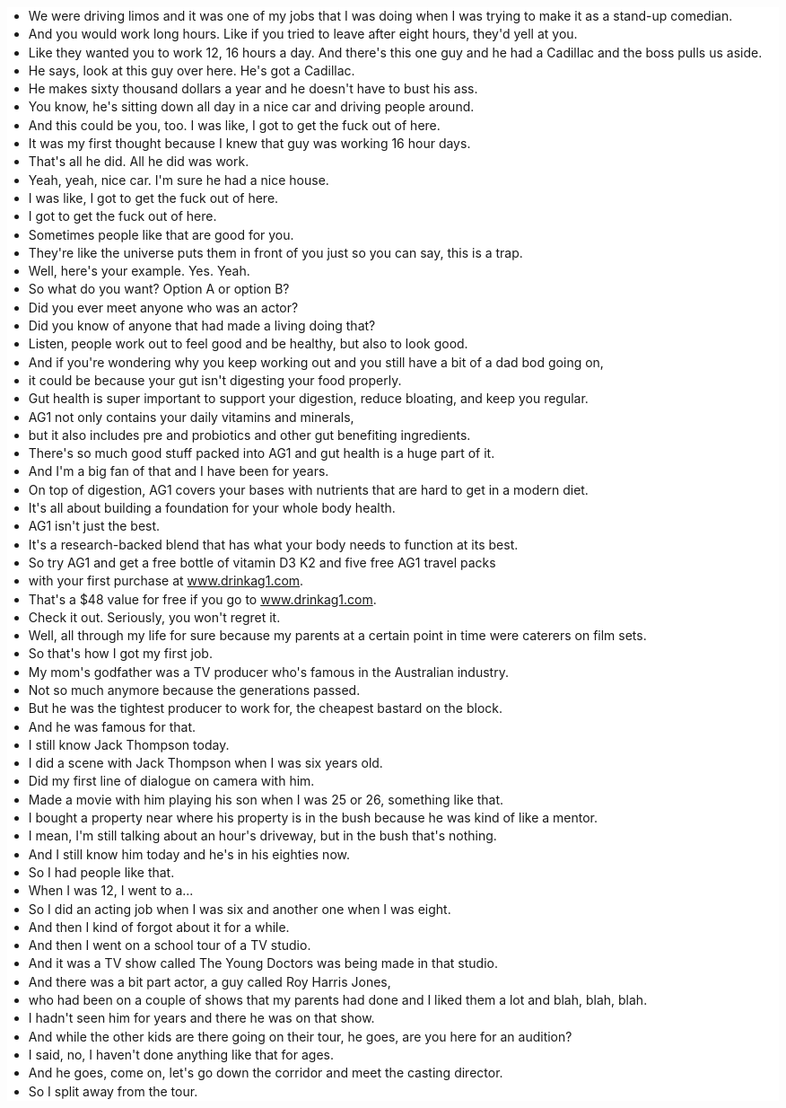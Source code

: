 *  We were driving limos and it was one of my jobs that I was doing when I was trying to make it as a stand-up comedian.
*  And you would work long hours. Like if you tried to leave after eight hours, they'd yell at you.
*  Like they wanted you to work 12, 16 hours a day. And there's this one guy and he had a Cadillac and the boss pulls us aside.
*  He says, look at this guy over here. He's got a Cadillac.
*  He makes sixty thousand dollars a year and he doesn't have to bust his ass.
*  You know, he's sitting down all day in a nice car and driving people around.
*  And this could be you, too. I was like, I got to get the fuck out of here.
*  It was my first thought because I knew that guy was working 16 hour days.
*  That's all he did. All he did was work.
*  Yeah, yeah, nice car. I'm sure he had a nice house.
*  I was like, I got to get the fuck out of here.
*  I got to get the fuck out of here.
*  Sometimes people like that are good for you.
*  They're like the universe puts them in front of you just so you can say, this is a trap.
*  Well, here's your example. Yes. Yeah.
*  So what do you want? Option A or option B?
*  Did you ever meet anyone who was an actor?
*  Did you know of anyone that had made a living doing that?
*  Listen, people work out to feel good and be healthy, but also to look good.
*  And if you're wondering why you keep working out and you still have a bit of a dad bod going on,
*  it could be because your gut isn't digesting your food properly.
*  Gut health is super important to support your digestion, reduce bloating, and keep you regular.
*  AG1 not only contains your daily vitamins and minerals,
*  but it also includes pre and probiotics and other gut benefiting ingredients.
*  There's so much good stuff packed into AG1 and gut health is a huge part of it.
*  And I'm a big fan of that and I have been for years.
*  On top of digestion, AG1 covers your bases with nutrients that are hard to get in a modern diet.
*  It's all about building a foundation for your whole body health.
*  AG1 isn't just the best.
*  It's a research-backed blend that has what your body needs to function at its best.
*  So try AG1 and get a free bottle of vitamin D3 K2 and five free AG1 travel packs
*  with your first purchase at www.drinkag1.com.
*  That's a $48 value for free if you go to www.drinkag1.com.
*  Check it out. Seriously, you won't regret it.
*  Well, all through my life for sure because my parents at a certain point in time were caterers on film sets.
*  So that's how I got my first job.
*  My mom's godfather was a TV producer who's famous in the Australian industry.
*  Not so much anymore because the generations passed.
*  But he was the tightest producer to work for, the cheapest bastard on the block.
*  And he was famous for that.
*  I still know Jack Thompson today.
*  I did a scene with Jack Thompson when I was six years old.
*  Did my first line of dialogue on camera with him.
*  Made a movie with him playing his son when I was 25 or 26, something like that.
*  I bought a property near where his property is in the bush because he was kind of like a mentor.
*  I mean, I'm still talking about an hour's driveway, but in the bush that's nothing.
*  And I still know him today and he's in his eighties now.
*  So I had people like that.
*  When I was 12, I went to a...
*  So I did an acting job when I was six and another one when I was eight.
*  And then I kind of forgot about it for a while.
*  And then I went on a school tour of a TV studio.
*  And it was a TV show called The Young Doctors was being made in that studio.
*  And there was a bit part actor, a guy called Roy Harris Jones,
*  who had been on a couple of shows that my parents had done and I liked them a lot and blah, blah, blah.
*  I hadn't seen him for years and there he was on that show.
*  And while the other kids are there going on their tour, he goes, are you here for an audition?
*  I said, no, I haven't done anything like that for ages.
*  And he goes, come on, let's go down the corridor and meet the casting director.
*  So I split away from the tour.